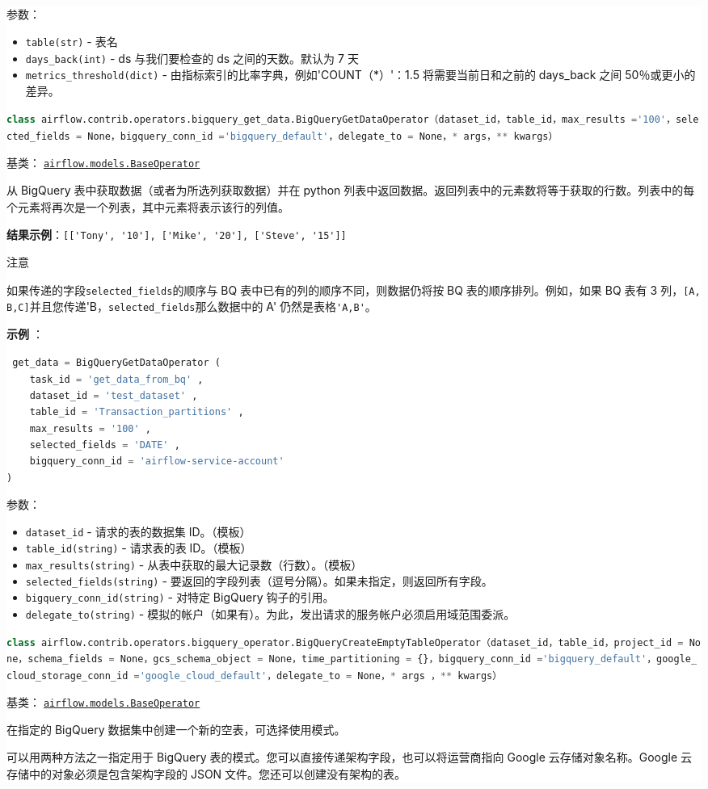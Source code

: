 参数：

*   `table(str)` - 表名
*   `days_back(int)` - ds 与我们要检查的 ds 之间的天数。默认为 7 天
*   `metrics_threshold(dict)` - 由指标索引的比率字典，例如'COUNT（*）'：1.5 将需要当前日和之前的 days_back 之间 50％或更小的差异。

```py
class airflow.contrib.operators.bigquery_get_data.BigQueryGetDataOperator（dataset_id，table_id，max_results ='100'，selected_fields = None，bigquery_conn_id ='bigquery_default'，delegate_to = None，* args，** kwargs） 
```

基类： [`airflow.models.BaseOperator`](31 "airflow.models.BaseOperator")

从 BigQuery 表中获取数据（或者为所选列获取数据）并在 python 列表中返回数据。返回列表中的元素数将等于获取的行数。列表中的每个元素将再次是一个列表，其中元素将表示该行的列值。

**结果示例**：`[['Tony', '10'], ['Mike', '20'], ['Steve', '15']]`

注意

如果传递的字段`selected_fields`的顺序与 BQ 表中已有的列的顺序不同，则数据仍将按 BQ 表的顺序排列。例如，如果 BQ 表有 3 列，`[A,B,C]`并且您传递'B，`selected_fields`那么数据中的 A' 仍然是表格`'A,B'`。

**示例** ：

```py
 get_data = BigQueryGetDataOperator (
    task_id = 'get_data_from_bq' ,
    dataset_id = 'test_dataset' ,
    table_id = 'Transaction_partitions' ,
    max_results = '100' ,
    selected_fields = 'DATE' ,
    bigquery_conn_id = 'airflow-service-account'
)

```

参数：

*   `dataset_id` - 请求的表的数据集 ID。（模板）
*   `table_id(string)` - 请求表的表 ID。（模板）
*   `max_results(string)` - 从表中获取的最大记录数（行数）。（模板）
*   `selected_fields(string)` - 要返回的字段列表（逗号分隔）。如果未指定，则返回所有字段。
*   `bigquery_conn_id(string)` - 对特定 BigQuery 钩子的引用。
*   `delegate_to(string)` - 模拟的帐户（如果有）。为此，发出请求的服务帐户必须启用域范围委派。

```py
class airflow.contrib.operators.bigquery_operator.BigQueryCreateEmptyTableOperator（dataset_id，table_id，project_id = None，schema_fields = None，gcs_schema_object = None，time_partitioning = {}，bigquery_conn_id ='bigquery_default'，google_cloud_storage_conn_id ='google_cloud_default'，delegate_to = None，* args ，** kwargs） 
```

基类： [`airflow.models.BaseOperator`](31 "airflow.models.BaseOperator")

在指定的 BigQuery 数据集中创建一个新的空表，可选择使用模式。

可以用两种方法之一指定用于 BigQuery 表的模式。您可以直接传递架构字段，也可以将运营商指向 Google 云存储对象名称。Google 云存储中的对象必须是包含架构字段的 JSON 文件。您还可以创建没有架构的表。
